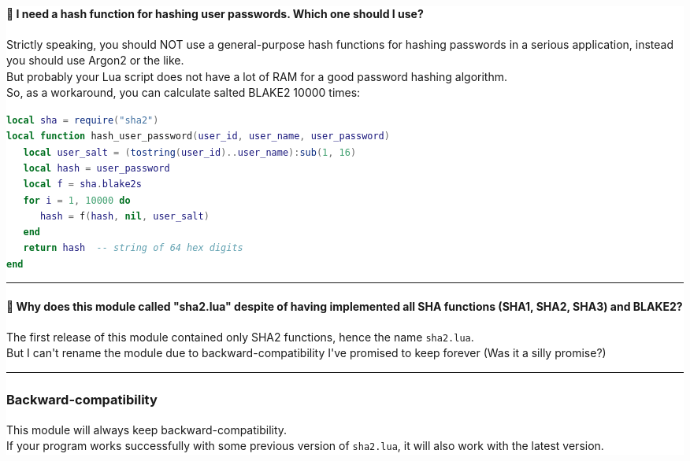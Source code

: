 #### :large_blue_circle: I need a hash function for hashing user passwords.  Which one should I use?
Strictly speaking, you should NOT use a general-purpose hash functions for hashing passwords in a serious application, instead you should use Argon2 or the like.  
But probably your Lua script does not have a lot of RAM for a good password hashing algorithm.  
So, as a workaround, you can calculate salted BLAKE2 10000 times:
```lua
local sha = require("sha2")
local function hash_user_password(user_id, user_name, user_password)
   local user_salt = (tostring(user_id)..user_name):sub(1, 16)
   local hash = user_password
   local f = sha.blake2s
   for i = 1, 10000 do
      hash = f(hash, nil, user_salt)
   end
   return hash  -- string of 64 hex digits
end
```
---
#### :large_blue_circle: Why does this module called "sha2.lua" despite of having implemented all SHA functions (SHA1, SHA2, SHA3) and BLAKE2?
The first release of this module contained only SHA2 functions, hence the name `sha2.lua`.  
But I can't rename the module due to backward-compatibility I've promised to keep forever (Was it a silly promise?)

---
### Backward-compatibility
This module will always keep backward-compatibility.  
If your program works successfully with some previous version of `sha2.lua`, it will also work with the latest version.
